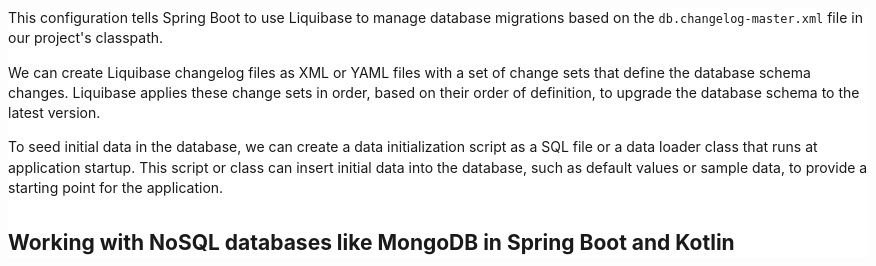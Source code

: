 This configuration tells Spring Boot to use Liquibase to manage database migrations based on the `db.changelog-master.xml` file in our project's classpath.

We can create Liquibase changelog files as XML or YAML files with a set of change sets that define the database schema changes. Liquibase applies these change sets in order, based on their order of definition, to upgrade the database schema to the latest version.

To seed initial data in the database, we can create a data initialization script as a SQL file or a data loader class that runs at application startup. This script or class can insert initial data into the database, such as default values or sample data, to provide a starting point for the application.

## Working with NoSQL databases like MongoDB in Spring Boot and Kotlin

